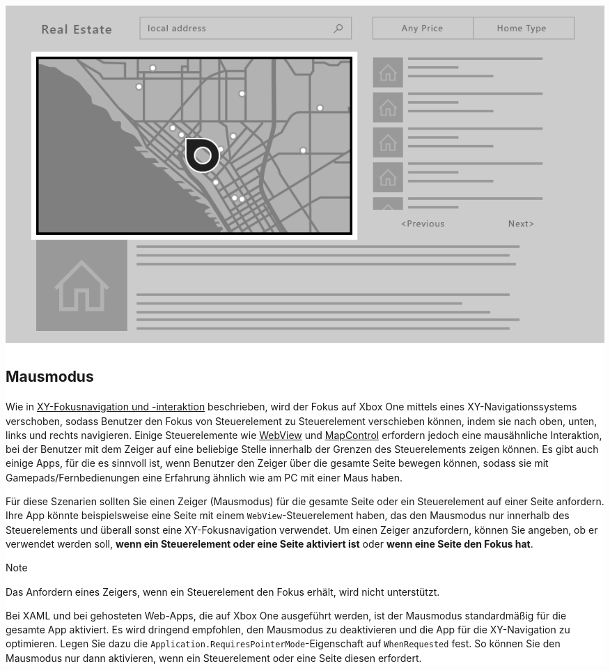 ![Karten-UI-Element im Mausmodus](images/designing-for-tv/map-mouse-mode.png)

## Mausmodus

Wie in [XY-Fokusnavigation und -interaktion](#xy-focus-navigation-and-interaction) beschrieben, wird der Fokus auf Xbox One mittels eines XY-Navigationssystems verschoben, sodass Benutzer den Fokus von Steuerelement zu Steuerelement verschieben können, indem sie nach oben, unten, links und rechts navigieren. Einige Steuerelemente wie [WebView](https://msdn.microsoft.com/en-us/library/windows/apps/windows.ui.xaml.controls.webview.aspx) und [MapControl](https://msdn.microsoft.com/en-us/library/windows/apps/windows.ui.xaml.controls.maps.mapcontrol.aspx) erfordern jedoch eine mausähnliche Interaktion, bei der Benutzer mit dem Zeiger auf eine beliebige Stelle innerhalb der Grenzen des Steuerelements zeigen können. Es gibt auch einige Apps, für die es sinnvoll ist, wenn Benutzer den Zeiger über die gesamte Seite bewegen können, sodass sie mit Gamepads/Fernbedienungen eine Erfahrung ähnlich wie am PC mit einer Maus haben.

Für diese Szenarien sollten Sie einen Zeiger (Mausmodus) für die gesamte Seite oder ein Steuerelement auf einer Seite anfordern. Ihre App könnte beispielsweise eine Seite mit einem `WebView`-Steuerelement haben, das den Mausmodus nur innerhalb des Steuerelements und überall sonst eine XY-Fokusnavigation verwendet. Um einen Zeiger anzufordern, können Sie angeben, ob er verwendet werden soll, **wenn ein Steuerelement oder eine Seite aktiviert ist** oder **wenn eine Seite den Fokus hat**.

> [!NOTE] 
> Das Anfordern eines Zeigers, wenn ein Steuerelement den Fokus erhält, wird nicht unterstützt.

Bei XAML und bei gehosteten Web-Apps, die auf Xbox One ausgeführt werden, ist der Mausmodus standardmäßig für die gesamte App aktiviert. Es wird dringend empfohlen, den Mausmodus zu deaktivieren und die App für die XY-Navigation zu optimieren. Legen Sie dazu die `Application.RequiresPointerMode`-Eigenschaft auf `WhenRequested` fest. So können Sie den Mausmodus nur dann aktivieren, wenn ein Steuerelement oder eine Seite diesen erfordert.
